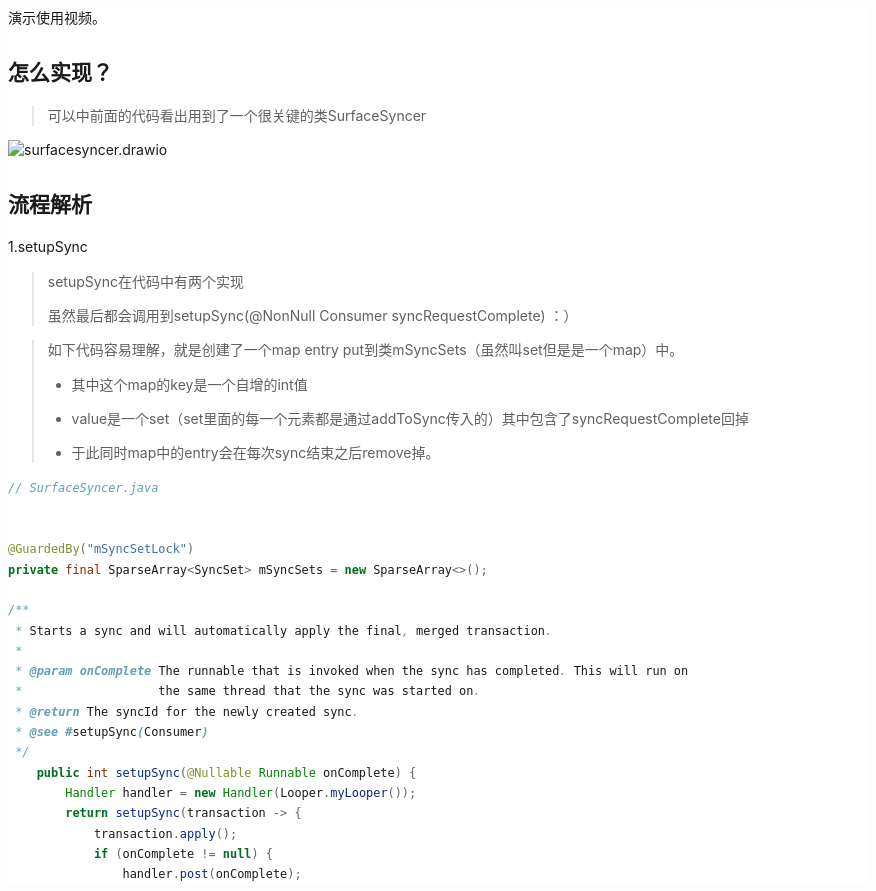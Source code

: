 

演示使用视频。

<iframe src="https://typora-blog-picture.oss-cn-chengdu.aliyuncs.com/blog/sync_demo.mp4" allow="accelerometer; autoplay; encrypted-media; gyroscope; picture-in-picture" allowfullscreen
scrolling="no"
border="0"
frameborder="no"
framespacing="0"
height="500px"
></iframe>









## 怎么实现？



> 可以中前面的代码看出用到了一个很关键的类SurfaceSyncer

![surfacesyncer.drawio](https://typora-blog-picture.oss-cn-chengdu.aliyuncs.com/blog/surfacesyncer.drawio.png)





## 流程解析



1.setupSync



> setupSync在代码中有两个实现
>
> 虽然最后都会调用到setupSync(@NonNull Consumer<Transaction> syncRequestComplete)         ：）



> 如下代码容易理解，就是创建了一个map entry put到类mSyncSets（虽然叫set但是是一个map）中。
>
> - 其中这个map的key是一个自增的int值
>
> - value是一个set（set里面的每一个元素都是通过addToSync传入的）其中包含了syncRequestComplete回掉
> - 于此同时map中的entry会在每次sync结束之后remove掉。

```java
// SurfaceSyncer.java


@GuardedBy("mSyncSetLock")
private final SparseArray<SyncSet> mSyncSets = new SparseArray<>();

/**
 * Starts a sync and will automatically apply the final, merged transaction.
 *
 * @param onComplete The runnable that is invoked when the sync has completed. This will run on
 *                   the same thread that the sync was started on.
 * @return The syncId for the newly created sync.
 * @see #setupSync(Consumer)
 */
    public int setupSync(@Nullable Runnable onComplete) {
        Handler handler = new Handler(Looper.myLooper());
        return setupSync(transaction -> {
            transaction.apply();
            if (onComplete != null) {
                handler.post(onComplete);
```